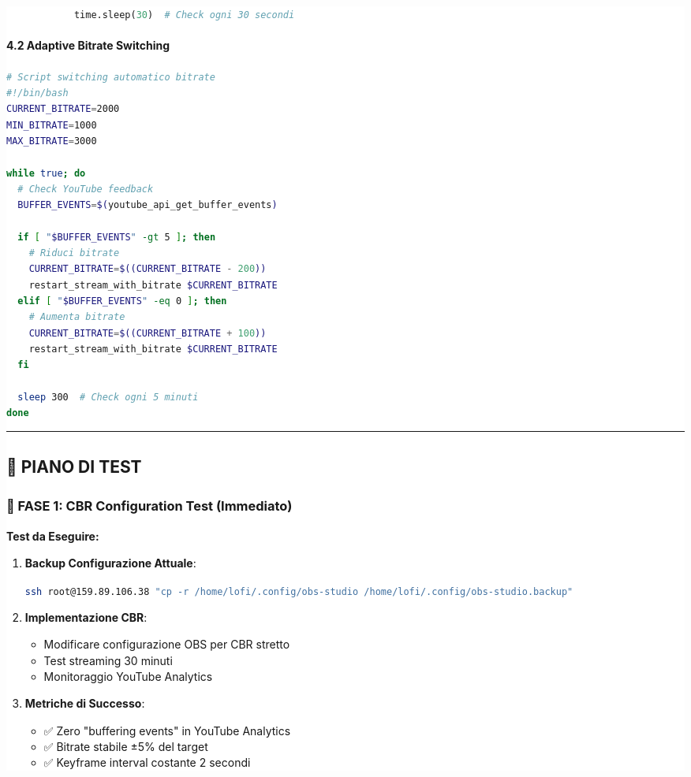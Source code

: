 ```python
            time.sleep(30)  # Check ogni 30 secondi
```

#### **4.2 Adaptive Bitrate Switching**
```bash
# Script switching automatico bitrate
#!/bin/bash
CURRENT_BITRATE=2000
MIN_BITRATE=1000
MAX_BITRATE=3000

while true; do
  # Check YouTube feedback
  BUFFER_EVENTS=$(youtube_api_get_buffer_events)
  
  if [ "$BUFFER_EVENTS" -gt 5 ]; then
    # Riduci bitrate
    CURRENT_BITRATE=$((CURRENT_BITRATE - 200))
    restart_stream_with_bitrate $CURRENT_BITRATE
  elif [ "$BUFFER_EVENTS" -eq 0 ]; then
    # Aumenta bitrate
    CURRENT_BITRATE=$((CURRENT_BITRATE + 100))
    restart_stream_with_bitrate $CURRENT_BITRATE
  fi
  
  sleep 300  # Check ogni 5 minuti
done
```

---

## 🧪 **PIANO DI TEST**

### **📅 FASE 1: CBR Configuration Test (Immediato)**

**Test da Eseguire:**
1. **Backup Configurazione Attuale**:
   ```bash
   ssh root@159.89.106.38 "cp -r /home/lofi/.config/obs-studio /home/lofi/.config/obs-studio.backup"
   ```

2. **Implementazione CBR**:
   - Modificare configurazione OBS per CBR stretto
   - Test streaming 30 minuti
   - Monitoraggio YouTube Analytics

3. **Metriche di Successo**:
   - ✅ Zero "buffering events" in YouTube Analytics
   - ✅ Bitrate stabile ±5% del target
   - ✅ Keyframe interval costante 2 secondi
